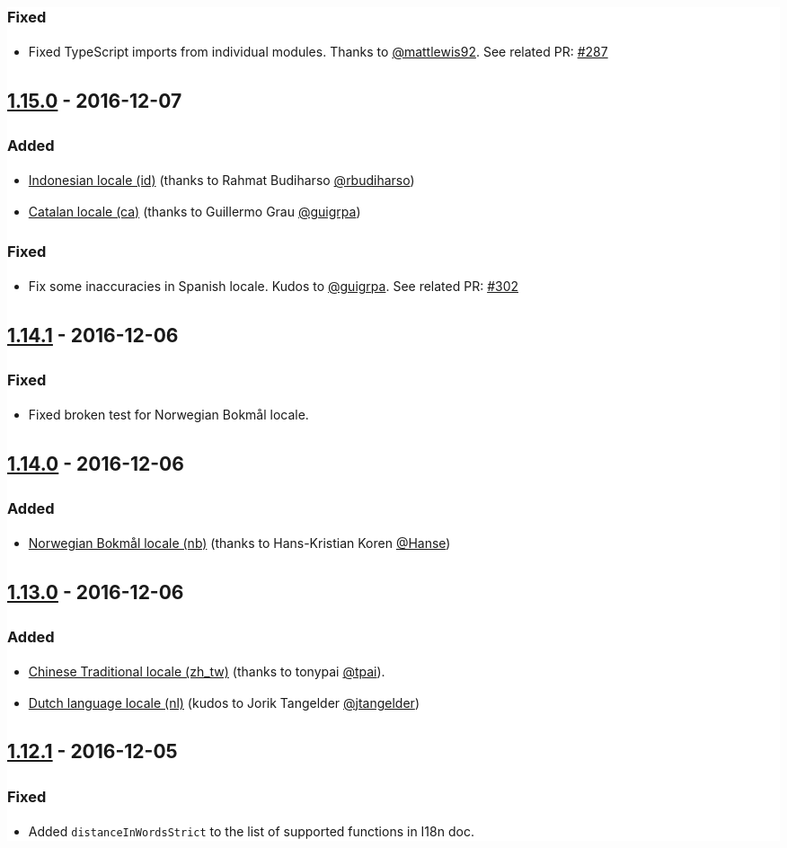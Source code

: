 ### Fixed

- Fixed TypeScript imports from individual modules.
  Thanks to [@mattlewis92](https://github.com/mattlewis92).
  See related PR: [#287](https://github.com/date-fns/date-fns/pull/287)

## [1.15.0] - 2016-12-07

### Added

- [Indonesian locale (id)](https://github.com/date-fns/date-fns/pull/299)
  (thanks to Rahmat Budiharso [@rbudiharso](https://github.com/rbudiharso))

- [Catalan locale (ca)](https://github.com/date-fns/date-fns/pull/300)
  (thanks to Guillermo Grau [@guigrpa](https://github.com/guigrpa))

### Fixed

- Fix some inaccuracies in Spanish locale.
  Kudos to [@guigrpa](https://github.com/guigrpa).
  See related PR: [#302](https://github.com/date-fns/date-fns/pull/302)

## [1.14.1] - 2016-12-06

### Fixed

- Fixed broken test for Norwegian Bokmål locale.

## [1.14.0] - 2016-12-06

### Added

- [Norwegian Bokmål locale (nb)](https://github.com/date-fns/date-fns/pull/291)
  (thanks to Hans-Kristian Koren [@Hanse](https://github.com/Hanse))

## [1.13.0] - 2016-12-06

### Added

- [Chinese Traditional locale (zh_tw)](https://github.com/date-fns/date-fns/pull/283)
  (thanks to tonypai [@tpai](https://github.com/tpai)).

- [Dutch language locale (nl)](https://github.com/date-fns/date-fns/pull/278)
  (kudos to Jorik Tangelder [@jtangelder](https://github.com/jtangelder))

## [1.12.1] - 2016-12-05

### Fixed

- Added `distanceInWordsStrict` to the list of supported functions in I18n doc.


[semantic versioning]: http://semver.org/
[keep a changelog]: http://keepachangelog.com/
[unreleased]: https://github.com/date-fns/date-fns/compare/v2.16.1...HEAD
[2.16.1]: https://github.com/date-fns/date-fns/compare/v2.16.0...v2.16.1
[2.16.0]: https://github.com/date-fns/date-fns/compare/v2.15.0...v2.16.0
[2.15.0]: https://github.com/date-fns/date-fns/compare/v2.14.0...v2.15.0
[2.14.0]: https://github.com/date-fns/date-fns/compare/v2.13.0...v2.14.0
[2.13.0]: https://github.com/date-fns/date-fns/compare/v2.12.0...v2.13.0
[2.12.0]: https://github.com/date-fns/date-fns/compare/v2.11.1...v2.12.0
[2.11.1]: https://github.com/date-fns/date-fns/compare/v2.11.0...v2.11.1
[2.11.0]: https://github.com/date-fns/date-fns/compare/v2.10.0...v2.11.0
[2.10.0]: https://github.com/date-fns/date-fns/compare/v2.9.0...v2.10.0
[2.9.0]: https://github.com/date-fns/date-fns/compare/v2.8.1...v2.9.0
[2.8.1]: https://github.com/date-fns/date-fns/compare/v2.8.0...v2.8.1
[2.8.0]: https://github.com/date-fns/date-fns/compare/v2.7.0...v2.8.0
[2.7.0]: https://github.com/date-fns/date-fns/compare/v2.6.0...v2.7.0
[2.6.0]: https://github.com/date-fns/date-fns/compare/v2.5.1...v2.6.0
[2.5.1]: https://github.com/date-fns/date-fns/compare/v2.5.0...v2.5.1
[2.5.0]: https://github.com/date-fns/date-fns/compare/v2.4.1...v2.5.0
[2.4.1]: https://github.com/date-fns/date-fns/compare/v2.4.0...v2.4.1
[2.4.0]: https://github.com/date-fns/date-fns/compare/v2.3.0...v2.4.0
[2.3.0]: https://github.com/date-fns/date-fns/compare/v2.2.1...v2.3.0
[2.2.1]: https://github.com/date-fns/date-fns/compare/v2.1.0...v2.2.1
[2.1.0]: https://github.com/date-fns/date-fns/compare/v2.0.1...v2.1.0
[2.0.1]: https://github.com/date-fns/date-fns/compare/v2.0.0...v2.0.1
[2.0.0]: https://github.com/date-fns/date-fns/compare/v1.28.5...v2.0.0
[1.28.5]: https://github.com/date-fns/date-fns/compare/v1.28.4...v1.28.5
[1.28.4]: https://github.com/date-fns/date-fns/compare/v1.28.3...v1.28.4
[1.28.3]: https://github.com/date-fns/date-fns/compare/v1.28.2...v1.28.3
[1.28.2]: https://github.com/date-fns/date-fns/compare/v1.28.1...v1.28.2
[1.28.1]: https://github.com/date-fns/date-fns/compare/v1.28.0...v1.28.1
[1.28.0]: https://github.com/date-fns/date-fns/compare/v1.27.2...v1.28.0
[1.27.2]: https://github.com/date-fns/date-fns/compare/v1.27.1...v1.27.2
[1.27.1]: https://github.com/date-fns/date-fns/compare/v1.27.0...v1.27.1
[1.27.0]: https://github.com/date-fns/date-fns/compare/v1.26.0...v1.27.0
[1.26.0]: https://github.com/date-fns/date-fns/compare/v1.25.0...v1.26.0
[1.25.0]: https://github.com/date-fns/date-fns/compare/v1.24.0...v1.25.0
[1.24.0]: https://github.com/date-fns/date-fns/compare/v1.23.0...v1.24.0
[1.23.0]: https://github.com/date-fns/date-fns/compare/v1.22.0...v1.23.0
[1.22.0]: https://github.com/date-fns/date-fns/compare/v1.21.1...v1.22.0
[1.21.1]: https://github.com/date-fns/date-fns/compare/v1.21.0...v1.21.1
[1.21.0]: https://github.com/date-fns/date-fns/compare/v1.20.1...v1.21.0
[1.20.1]: https://github.com/date-fns/date-fns/compare/v1.20.0...v1.20.1
[1.20.0]: https://github.com/date-fns/date-fns/compare/v1.19.0...v1.20.0
[1.19.0]: https://github.com/date-fns/date-fns/compare/v1.18.0...v1.19.0
[1.18.0]: https://github.com/date-fns/date-fns/compare/v1.17.0...v1.18.0
[1.17.0]: https://github.com/date-fns/date-fns/compare/v1.16.0...v1.17.0
[1.16.0]: https://github.com/date-fns/date-fns/compare/v1.15.1...v1.16.0
[1.15.1]: https://github.com/date-fns/date-fns/compare/v1.15.0...v1.15.1
[1.15.0]: https://github.com/date-fns/date-fns/compare/v1.14.1...v1.15.0
[1.14.1]: https://github.com/date-fns/date-fns/compare/v1.14.0...v1.14.1
[1.14.0]: https://github.com/date-fns/date-fns/compare/v1.13.0...v1.14.0
[1.13.0]: https://github.com/date-fns/date-fns/compare/v1.12.1...v1.13.0
[1.12.1]: https://github.com/date-fns/date-fns/compare/v1.12.0...v1.12.1
[1.12.0]: https://github.com/date-fns/date-fns/compare/v1.11.2...v1.12.0
[1.11.2]: https://github.com/date-fns/date-fns/compare/v1.11.1...v1.11.2
[1.11.1]: https://github.com/date-fns/date-fns/compare/v1.11.0...v1.11.1
[1.11.0]: https://github.com/date-fns/date-fns/compare/v1.10.0...v1.11.0
[1.10.0]: https://github.com/date-fns/date-fns/compare/v1.9.0...v1.10.0
[1.9.0]: https://github.com/date-fns/date-fns/compare/v1.8.1...v1.9.0
[1.8.1]: https://github.com/date-fns/date-fns/compare/v1.8.0...v1.8.1
[1.8.0]: https://github.com/date-fns/date-fns/compare/v1.7.0...v1.8.0
[1.7.0]: https://github.com/date-fns/date-fns/compare/v1.6.0...v1.7.0
[1.6.0]: https://github.com/date-fns/date-fns/compare/v1.5.2...v1.6.0
[1.5.2]: https://github.com/date-fns/date-fns/compare/v1.5.1...v1.5.2
[1.5.1]: https://github.com/date-fns/date-fns/compare/v1.5.0...v1.5.1
[1.5.0]: https://github.com/date-fns/date-fns/compare/v1.4.0...v1.5.0
[1.4.0]: https://github.com/date-fns/date-fns/compare/v1.3.0...v1.4.0
[1.3.0]: https://github.com/date-fns/date-fns/compare/v1.2.0...v1.3.0
[1.2.0]: https://github.com/date-fns/date-fns/compare/v1.1.1...v1.2.0
[1.1.1]: https://github.com/date-fns/date-fns/compare/v1.1.0...v1.1.1
[1.1.0]: https://github.com/date-fns/date-fns/compare/v1.0.0...v1.1.0
[1.0.0]: https://github.com/date-fns/date-fns/compare/v0.17.0...v1.0.0
[0.17.0]: https://github.com/date-fns/date-fns/compare/v0.16.0...v0.17.0
[0.16.0]: https://github.com/date-fns/date-fns/compare/v0.15.0...v0.16.0
[0.15.0]: https://github.com/date-fns/date-fns/compare/v0.14.11...v0.15.0
[0.14.11]: https://github.com/date-fns/date-fns/compare/v0.14.10...v0.14.11
[0.14.10]: https://github.com/date-fns/date-fns/compare/v0.14.9...v0.14.10
[0.14.9]: https://github.com/date-fns/date-fns/compare/v0.14.8...v0.14.9
[0.14.8]: https://github.com/date-fns/date-fns/compare/v0.14.6...v0.14.8
[0.14.6]: https://github.com/date-fns/date-fns/compare/v0.14.0...v0.14.6
[0.14.0]: https://github.com/date-fns/date-fns/compare/v0.13.0...v0.14.0
[0.13.0]: https://github.com/date-fns/date-fns/compare/v0.12.1...v0.13.0
[0.12.1]: https://github.com/date-fns/date-fns/compare/v0.12.0...v0.12.1
[0.12.0]: https://github.com/date-fns/date-fns/compare/v0.11.0...v0.12.0
[0.11.0]: https://github.com/date-fns/date-fns/compare/v0.10.0...v0.11.0
[0.10.0]: https://github.com/date-fns/date-fns/compare/v0.9.0...v0.10.0
[0.9.0]: https://github.com/date-fns/date-fns/compare/v0.8.0...v0.9.0
[0.8.0]: https://github.com/date-fns/date-fns/compare/v0.7.0...v0.8.0
[0.7.0]: https://github.com/date-fns/date-fns/compare/v0.6.0...v0.7.0
[0.6.0]: https://github.com/date-fns/date-fns/compare/v0.5.0...v0.6.0
[0.5.0]: https://github.com/date-fns/date-fns/compare/v0.4.0...v0.5.0
[0.4.0]: https://github.com/date-fns/date-fns/compare/v0.3.0...v0.4.0
[0.3.0]: https://github.com/date-fns/date-fns/compare/v0.2.0...v0.3.0
[0.2.0]: https://github.com/date-fns/date-fns/compare/v0.1.0...v0.2.0